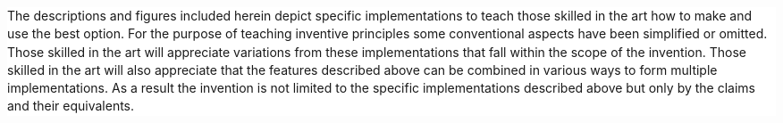 The descriptions and figures included herein depict specific implementations to teach those skilled in the art how to make and use the best option. For the purpose of teaching inventive principles some conventional aspects have been simplified or omitted. Those skilled in the art will appreciate variations from these implementations that fall within the scope of the invention. Those skilled in the art will also appreciate that the features described above can be combined in various ways to form multiple implementations. As a result the invention is not limited to the specific implementations described above but only by the claims and their equivalents.

